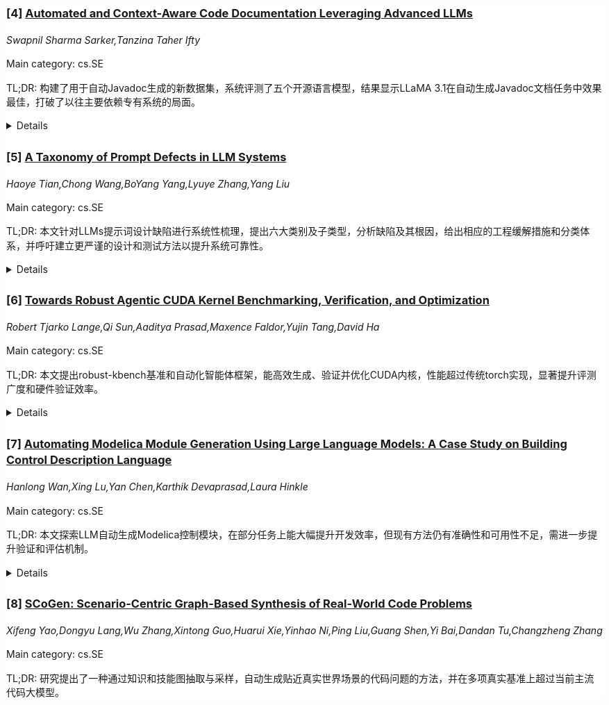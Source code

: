 
### [4] [Automated and Context-Aware Code Documentation Leveraging Advanced LLMs](https://arxiv.org/abs/2509.14273)
*Swapnil Sharma Sarker,Tanzina Taher Ifty*

Main category: cs.SE

TL;DR: 构建了用于自动Javadoc生成的新数据集，系统评测了五个开源语言模型，结果显示LLaMA 3.1在自动生成Javadoc文档任务中效果最佳，打破了以往主要依赖专有系统的局面。


<details><summary>Details</summary></details>


### [5] [A Taxonomy of Prompt Defects in LLM Systems](https://arxiv.org/abs/2509.14404)
*Haoye Tian,Chong Wang,BoYang Yang,Lyuye Zhang,Yang Liu*

Main category: cs.SE

TL;DR: 本文针对LLMs提示词设计缺陷进行系统性梳理，提出六大类别及子类型，分析缺陷及其根因，给出相应的工程缓解措施和分类体系，并呼吁建立更严谨的设计和测试方法以提升系统可靠性。


<details><summary>Details</summary></details>


### [6] [Towards Robust Agentic CUDA Kernel Benchmarking, Verification, and Optimization](https://arxiv.org/abs/2509.14279)
*Robert Tjarko Lange,Qi Sun,Aaditya Prasad,Maxence Faldor,Yujin Tang,David Ha*

Main category: cs.SE

TL;DR: 本文提出robust-kbench基准和自动化智能体框架，能高效生成、验证并优化CUDA内核，性能超过传统torch实现，显著提升评测广度和硬件验证效率。


<details><summary>Details</summary></details>


### [7] [Automating Modelica Module Generation Using Large Language Models: A Case Study on Building Control Description Language](https://arxiv.org/abs/2509.14623)
*Hanlong Wan,Xing Lu,Yan Chen,Karthik Devaprasad,Laura Hinkle*

Main category: cs.SE

TL;DR: 本文探索LLM自动生成Modelica控制模块，在部分任务上能大幅提升开发效率，但现有方法仍有准确性和可用性不足，需进一步提升验证和评估机制。


<details><summary>Details</summary></details>


### [8] [SCoGen: Scenario-Centric Graph-Based Synthesis of Real-World Code Problems](https://arxiv.org/abs/2509.14281)
*Xifeng Yao,Dongyu Lang,Wu Zhang,Xintong Guo,Huarui Xie,Yinhao Ni,Ping Liu,Guang Shen,Yi Bai,Dandan Tu,Changzheng Zhang*

Main category: cs.SE

TL;DR: 研究提出了一种通过知识和技能图抽取与采样，自动生成贴近真实世界场景的代码问题的方法，并在多项真实基准上超过当前主流代码大模型。

